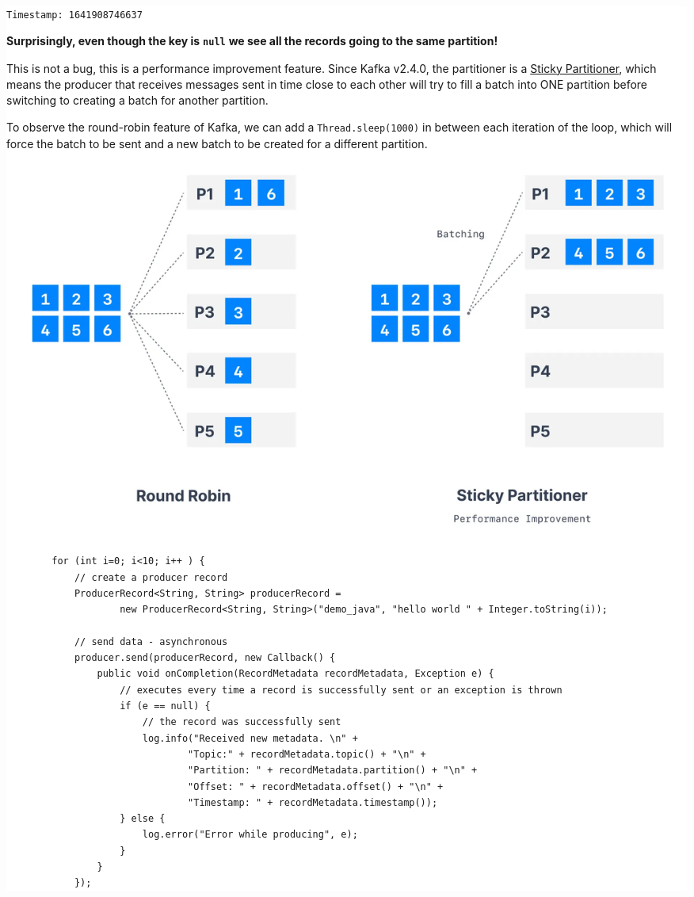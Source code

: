 ```
Timestamp: 1641908746637
```

**Surprisingly, even though the key is** **`null`** **we see all the records going to the same partition!**

This is not a bug, this is a performance improvement feature. Since Kafka v2.4.0, the partitioner is a [Sticky Partitioner](https://cwiki.apache.org/confluence/display/KAFKA/KIP-480%3A+Sticky+Partitioner), which means the producer that receives messages sent in time close to each other will try to fill a batch into ONE partition before switching to creating a batch for another partition.

To observe the round-robin feature of Kafka, we can add a `Thread.sleep(1000)` in between each iteration of the loop, which will force the batch to be sent and a new batch to be created for a different partition.

![Diagram showing the performance improvement delivered by the sticky partitioner in Kafka](../../static/images/Sticky_Partitioner_vs_Round_Robin__2_.webp "Round Robin vs Sticky Partitioner")

```
        for (int i=0; i<10; i++ ) {
            // create a producer record
            ProducerRecord<String, String> producerRecord =
                    new ProducerRecord<String, String>("demo_java", "hello world " + Integer.toString(i));

            // send data - asynchronous
            producer.send(producerRecord, new Callback() {
                public void onCompletion(RecordMetadata recordMetadata, Exception e) {
                    // executes every time a record is successfully sent or an exception is thrown
                    if (e == null) {
                        // the record was successfully sent
                        log.info("Received new metadata. \n" +
                                "Topic:" + recordMetadata.topic() + "\n" +
                                "Partition: " + recordMetadata.partition() + "\n" +
                                "Offset: " + recordMetadata.offset() + "\n" +
                                "Timestamp: " + recordMetadata.timestamp());
                    } else {
                        log.error("Error while producing", e);
                    }
                }
            });

```